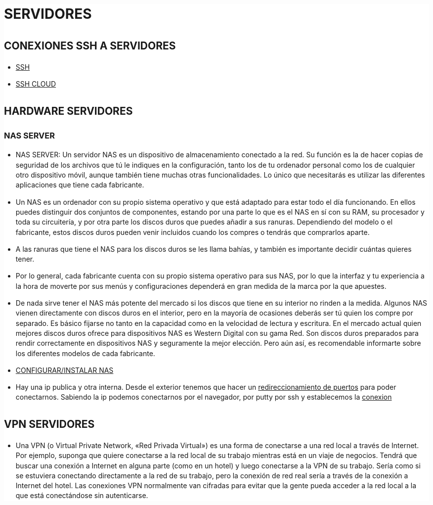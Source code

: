 # SERVIDORES  

## CONEXIONES SSH A SERVIDORES

+ [SSH](https://www.profesionalreview.com/2018/11/30/ssh-windows-10/)  

+ [SSH CLOUD](https://ayuda-cloud-servers.donweb.com/preguntas-frecuentes/como-conectarme-por-acceso-remoto-via-ssh-desde-mi-pc-windows)  

## HARDWARE SERVIDORES  

### NAS SERVER  

+ NAS SERVER: Un servidor NAS es un dispositivo de almacenamiento conectado a la red. Su función es la de hacer copias de seguridad de los archivos que tú le indiques en la configuración, tanto los de tu ordenador personal como los de cualquier otro dispositivo móvil, aunque también tiene muchas otras funcionalidades. Lo único que necesitarás es utilizar las diferentes aplicaciones que tiene cada fabricante.  

+ Un NAS es un ordenador con su propio sistema operativo y que está adaptado para estar todo el día funcionando. En ellos puedes distinguir dos conjuntos de componentes, estando por una parte lo que es el NAS en sí con su RAM, su procesador y toda su circuitería, y por otra parte los discos duros que puedes añadir a sus ranuras. Dependiendo del modelo o el fabricante, estos discos duros pueden venir incluidos cuando los compres o tendrás que comprarlos aparte.  

+ A las ranuras que tiene el NAS para los discos duros se les llama bahías, y también es importante decidir cuántas quieres tener.  

+ Por lo general, cada fabricante cuenta con su propio sistema operativo para sus NAS, por lo que la interfaz y tu experiencia a la hora de moverte por sus menús y configuraciones dependerá en gran medida de la marca por la que apuestes. 

+ De nada sirve tener el NAS más potente del mercado si los discos que tiene en su interior no rinden a la medida. Algunos NAS vienen directamente con discos duros en el interior, pero en la mayoría de ocasiones deberás ser tú quien los compre por separado. Es básico fijarse no tanto en la capacidad como en la velocidad de lectura y escritura. En el mercado actual quien mejores discos duros ofrece para dispositivos NAS es Western Digital con su gama Red. Son discos duros preparados para rendir correctamente en dispositivos NAS y seguramente la mejor elección. Pero aún así, es recomendable informarte sobre los diferentes modelos de cada fabricante.  

+ [CONFIGURAR/INSTALAR NAS](https://www.xataka.com/basics/configurar-nas-synology-paso-a-paso-configuracion-inicial)  
+ Hay una ip publica y otra interna. Desde el exterior tenemos que hacer un [redireccionamiento de puertos](https://www.youtube.com/watch?v=PxfgkNzc0PA&ab_channel=Qloudea) para poder conectarnos. Sabiendo la ip podemos conectarnos por el navegador, por putty por ssh y establecemos la [conexion](https://www.ionos.es/digitalguide/servidores/configuracion/como-conectar-un-nas-a-internet/)  



## VPN SERVIDORES  

+ Una VPN (o Virtual Private Network, «Red Privada Virtual») es una forma de conectarse a una red local a través de Internet. Por ejemplo, suponga que quiere conectarse a la red local de su trabajo mientras está en un viaje de negocios. Tendrá que buscar una conexión a Internet en alguna parte (como en un hotel) y luego conectarse a la VPN de su trabajo. Sería como si se estuviera conectando directamente a la red de su trabajo, pero la conexión de red real sería a través de la conexión a Internet del hotel. Las conexiones VPN normalmente van cifradas para evitar que la gente pueda acceder a la red local a la que está conectándose sin autenticarse.
